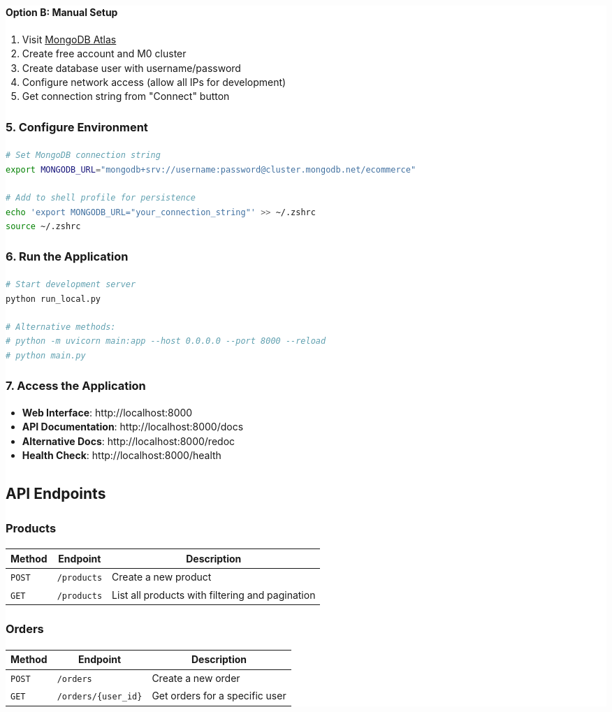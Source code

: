 #### Option B: Manual Setup
1. Visit [MongoDB Atlas](https://www.mongodb.com/atlas)
2. Create free account and M0 cluster
3. Create database user with username/password
4. Configure network access (allow all IPs for development)
5. Get connection string from "Connect" button

### 5. Configure Environment

```bash
# Set MongoDB connection string
export MONGODB_URL="mongodb+srv://username:password@cluster.mongodb.net/ecommerce"

# Add to shell profile for persistence
echo 'export MONGODB_URL="your_connection_string"' >> ~/.zshrc
source ~/.zshrc
```

### 6. Run the Application

```bash
# Start development server
python run_local.py

# Alternative methods:
# python -m uvicorn main:app --host 0.0.0.0 --port 8000 --reload
# python main.py
```

### 7. Access the Application

- **Web Interface**: http://localhost:8000
- **API Documentation**: http://localhost:8000/docs
- **Alternative Docs**: http://localhost:8000/redoc
- **Health Check**: http://localhost:8000/health

## API Endpoints

### Products

| Method | Endpoint | Description |
|--------|----------|-------------|
| `POST` | `/products` | Create a new product |
| `GET` | `/products` | List all products with filtering and pagination |

### Orders

| Method | Endpoint | Description |
|--------|----------|-------------|
| `POST` | `/orders` | Create a new order |
| `GET` | `/orders/{user_id}` | Get orders for a specific user |
